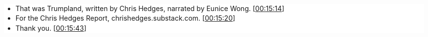 *  That was Trumpland, written by Chris Hedges, narrated by Eunice Wong. [[00:15:14](https://www.youtube.com/watch?v=os0XuV5F9qE&t=914.0s)]
*  For the Chris Hedges Report, chrishedges.substack.com. [[00:15:20](https://www.youtube.com/watch?v=os0XuV5F9qE&t=920.0s)]
*  Thank you. [[00:15:43](https://www.youtube.com/watch?v=os0XuV5F9qE&t=943.0s)]
